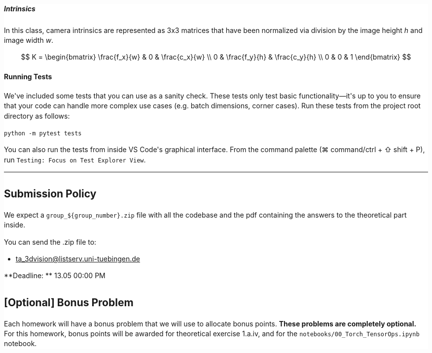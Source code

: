 ##### Intrinsics

In this class, camera intrinsics are represented as 3x3 matrices that have been normalized via division by the image height $h$ and image width $w$.

$$
K = \begin{bmatrix}
    \frac{f_x}{w} & 0 & \frac{c_x}{w} \\
    0 & \frac{f_y}{h} & \frac{c_y}{h} \\
    0 & 0 & 1
\end{bmatrix}
$$

#### Running Tests

We've included some tests that you can use as a sanity check. These tests only test basic functionality—it's up to you to ensure that your code can handle more complex use cases (e.g. batch dimensions, corner cases). Run these tests from the project root directory as follows:

```
python -m pytest tests
```

You can also run the tests from inside VS Code's graphical interface. From the command palette (<key>⌘ command</key>/<key>ctrl</key> + <key>⇧ shift</key> + <key>P</key>), run `Testing: Focus on Test Explorer View`.


--------------------------------------

## Submission Policy

We expect a `group_${group_number}.zip` file with all the codebase and the pdf containing the answers to the theoretical part inside.

You can send the .zip file to:
- ta_3dvision@listserv.uni-tuebingen.de

**Deadline: ** 13.05 00:00 PM

## [Optional] Bonus Problem

Each homework will have a bonus problem that we will use to allocate bonus points. **These problems are completely optional.** For this homework, bonus points will be awarded for theoretical exercise 1.a.iv, and for the `notebooks/00_Torch_TensorOps.ipynb` notebook.

